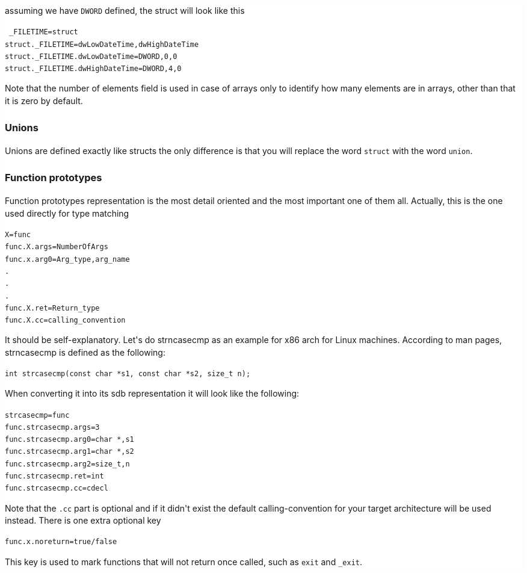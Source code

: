 assuming we have `DWORD` defined, the struct will look like this

```
 _FILETIME=struct
struct._FILETIME=dwLowDateTime,dwHighDateTime
struct._FILETIME.dwLowDateTime=DWORD,0,0
struct._FILETIME.dwHighDateTime=DWORD,4,0
```

Note that the number of elements field is used in case of arrays only
to identify how many elements are in arrays, other than that it is zero by default.

### Unions

Unions are defined exactly like structs the only difference is that you will replace the word `struct` with the word `union`.

### Function prototypes

Function prototypes representation is the most detail oriented and the most important one of them all. Actually, this is the one used directly for type matching

```
X=func
func.X.args=NumberOfArgs
func.x.arg0=Arg_type,arg_name
.
.
.
func.X.ret=Return_type
func.X.cc=calling_convention
```

It should be self-explanatory. Let's do strncasecmp as an example for x86 arch for Linux machines. According to man pages, strncasecmp is defined as the following:

```
int strcasecmp(const char *s1, const char *s2, size_t n);
```

When converting it into its sdb representation it will look like the following:

```
strcasecmp=func
func.strcasecmp.args=3
func.strcasecmp.arg0=char *,s1
func.strcasecmp.arg1=char *,s2
func.strcasecmp.arg2=size_t,n
func.strcasecmp.ret=int
func.strcasecmp.cc=cdecl
```

Note that the `.cc` part is optional and if it didn't exist the default calling-convention for your target architecture will be used instead.
There is one extra optional key

```
func.x.noreturn=true/false
```

This key is used to mark functions that will not return once called, such as `exit` and `_exit`.
